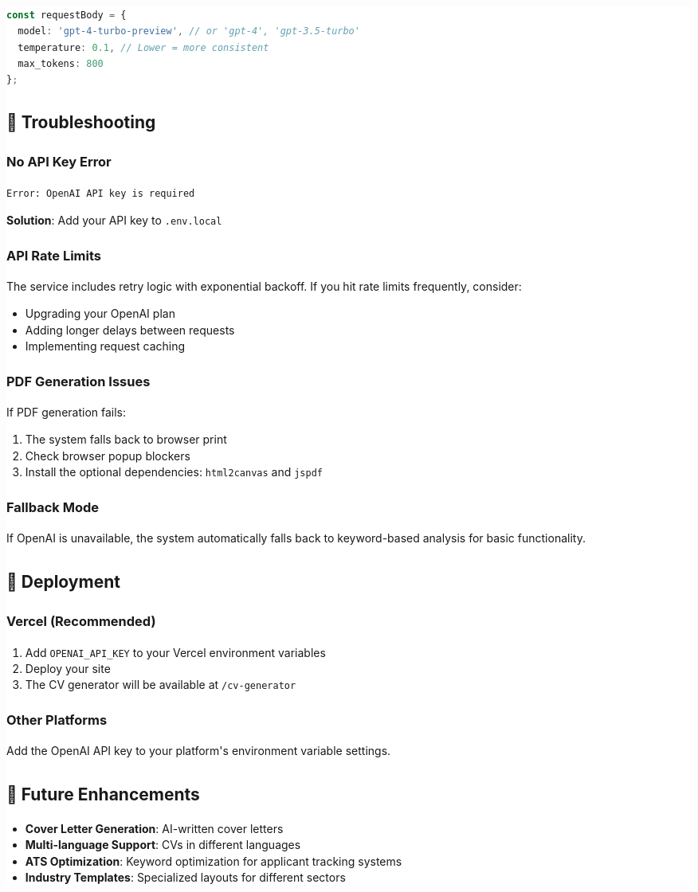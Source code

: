 ```typescript
const requestBody = {
  model: 'gpt-4-turbo-preview', // or 'gpt-4', 'gpt-3.5-turbo'
  temperature: 0.1, // Lower = more consistent
  max_tokens: 800
};
```

## 🐛 Troubleshooting

### No API Key Error
```
Error: OpenAI API key is required
```
**Solution**: Add your API key to `.env.local`

### API Rate Limits
The service includes retry logic with exponential backoff. If you hit rate limits frequently, consider:
- Upgrading your OpenAI plan
- Adding longer delays between requests
- Implementing request caching

### PDF Generation Issues
If PDF generation fails:
1. The system falls back to browser print
2. Check browser popup blockers
3. Install the optional dependencies: `html2canvas` and `jspdf`

### Fallback Mode
If OpenAI is unavailable, the system automatically falls back to keyword-based analysis for basic functionality.

## 🚀 Deployment

### Vercel (Recommended)
1. Add `OPENAI_API_KEY` to your Vercel environment variables
2. Deploy your site
3. The CV generator will be available at `/cv-generator`

### Other Platforms
Add the OpenAI API key to your platform's environment variable settings.

## 🔮 Future Enhancements

- **Cover Letter Generation**: AI-written cover letters
- **Multi-language Support**: CVs in different languages
- **ATS Optimization**: Keyword optimization for applicant tracking systems
- **Industry Templates**: Specialized layouts for different sectors
